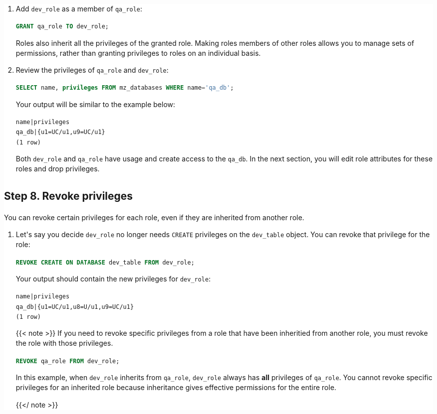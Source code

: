 1. Add `dev_role` as a member of `qa_role`:

   ```sql
   GRANT qa_role TO dev_role;
   ```

   Roles also inherit all the privileges of the granted role.
   Making roles members of other roles allows you to manage sets of
   permissions, rather than granting privileges to roles on an individual basis.

2. Review the privileges of `qa_role` and `dev_role`:

   ```sql
   SELECT name, privileges FROM mz_databases WHERE name='qa_db';
   ```

   Your output will be similar to the example below:

   ```nofmt
   name|privileges
   qa_db|{u1=UC/u1,u9=UC/u1}
   (1 row)
   ```

   Both `dev_role` and `qa_role` have usage and create access to the `qa_db`. In
   the next section, you will edit role attributes for these roles and drop
   privileges.

## Step 8. Revoke privileges

You can revoke certain privileges for each role, even if they are inherited from another role.

1. Let's say you decide `dev_role` no longer needs `CREATE` privileges on the
   `dev_table` object. You can revoke that privilege for the role:

   ```sql
   REVOKE CREATE ON DATABASE dev_table FROM dev_role;
   ```

   Your output should contain the new privileges for `dev_role`:

   ```nofmt
   name|privileges
   qa_db|{u1=UC/u1,u8=U/u1,u9=UC/u1}
   (1 row)
   ```

   {{< note >}}
   If you need to revoke specific privileges from a role that have been
   inheritied from another role, you must revoke the role with those privileges.

   ```sql
   REVOKE qa_role FROM dev_role;
   ```
   In this example, when `dev_role` inherits from `qa_role`, `dev_role` always has
   **all** privileges of `qa_role`. You cannot revoke specific privileges for an
   inherited role because inheritance gives effective permissions for the
   entire role.

   {{</ note >}}
